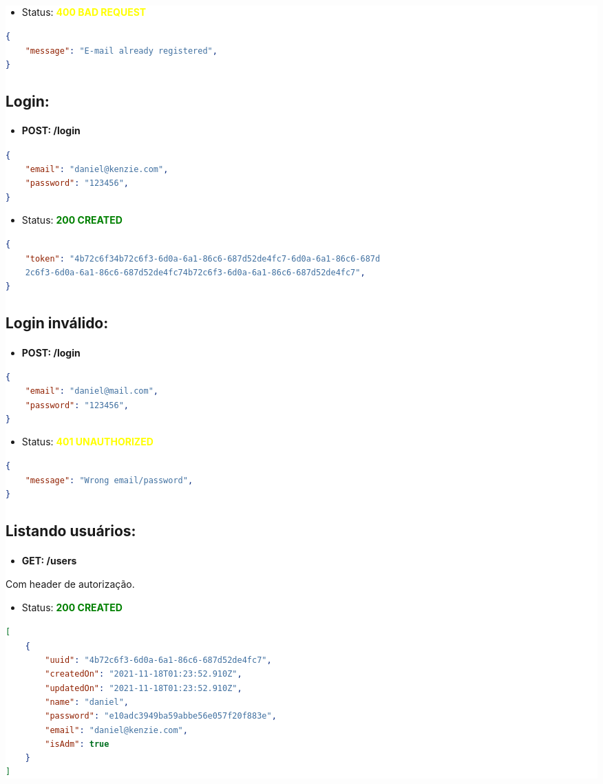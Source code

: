 - Status: <span style="color:yellow">**400 BAD REQUEST**</span>

```JSON
{
    "message": "E-mail already registered",
}
```

## Login:

- **POST: /login**

```JSON
{
    "email": "daniel@kenzie.com",
    "password": "123456",
}
```

- Status: <span style="color:green">**200 CREATED**</span>

```JSON
{
    "token": "4b72c6f34b72c6f3-6d0a-6a1-86c6-687d52de4fc7-6d0a-6a1-86c6-687d
    2c6f3-6d0a-6a1-86c6-687d52de4fc74b72c6f3-6d0a-6a1-86c6-687d52de4fc7",
}
```

## Login inválido:

- **POST: /login**

```JSON
{
    "email": "daniel@mail.com",
    "password": "123456",
}
```

- Status: <span style="color:yellow">**401 UNAUTHORIZED**</span>

```JSON
{
    "message": "Wrong email/password",
}
```

## Listando usuários:

- **GET: /users**

Com header de autorização.

- Status: <span style="color:green">**200 CREATED**</span>

```json
[
    {
        "uuid": "4b72c6f3-6d0a-6a1-86c6-687d52de4fc7",
        "createdOn": "2021-11-18T01:23:52.910Z",
        "updatedOn": "2021-11-18T01:23:52.910Z",
        "name": "daniel",
        "password": "e10adc3949ba59abbe56e057f20f883e",
        "email": "daniel@kenzie.com",
        "isAdm": true
    }
]
```
